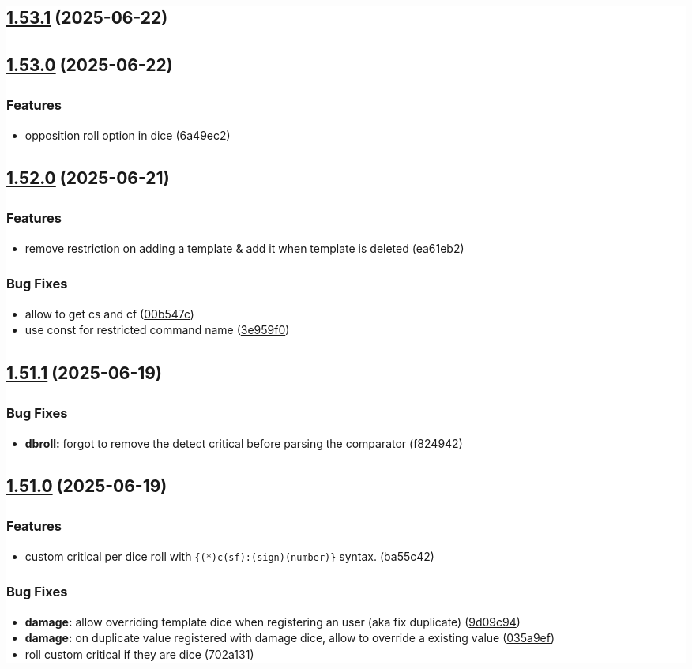 ## [1.53.1](https://github.com/Dicelette/discord-dicelette/compare/1.53.0...1.53.1) (2025-06-22)

## [1.53.0](https://github.com/Dicelette/discord-dicelette/compare/1.52.0...1.53.0) (2025-06-22)


### Features

* opposition roll option in dice ([6a49ec2](https://github.com/Dicelette/discord-dicelette/commit/6a49ec22b3f08970a80bb694a5b86559479af125))

## [1.52.0](https://github.com/Dicelette/discord-dicelette/compare/1.51.1...1.52.0) (2025-06-21)


### Features

* remove restriction on adding a template & add it when template is deleted ([ea61eb2](https://github.com/Dicelette/discord-dicelette/commit/ea61eb2e0568fcb1feeb2970e7685b57d0cb5e0e))


### Bug Fixes

* allow to get cs and cf ([00b547c](https://github.com/Dicelette/discord-dicelette/commit/00b547ce698dc8a02239cfd4eec96786f61211dc))
* use const for restricted command name ([3e959f0](https://github.com/Dicelette/discord-dicelette/commit/3e959f043deb3d639663214943c8fd3da9fbff90))

## [1.51.1](https://github.com/Dicelette/discord-dicelette/compare/1.51.0...1.51.1) (2025-06-19)


### Bug Fixes

* **dbroll:** forgot to remove the detect critical before parsing the comparator ([f824942](https://github.com/Dicelette/discord-dicelette/commit/f824942aef63d1ccc60b5a835cedb11175e7d3d3))

## [1.51.0](https://github.com/Dicelette/discord-dicelette/compare/1.50.1...1.51.0) (2025-06-19)


### Features

* custom critical per dice roll with `{(*)c(sf):(sign)(number)}` syntax. ([ba55c42](https://github.com/Dicelette/discord-dicelette/commit/ba55c4231e727bbcaa1fdf8c9a1031df7a298855))


### Bug Fixes

* **damage:** allow overriding template dice when registering an user (aka fix duplicate) ([9d09c94](https://github.com/Dicelette/discord-dicelette/commit/9d09c94fad95462a946b4abef7094d30597ad6b6))
* **damage:** on duplicate value registered with damage dice, allow to override a existing value ([035a9ef](https://github.com/Dicelette/discord-dicelette/commit/035a9ef6c4c4e85473f0fbe987e65ff765b123f8))
* roll custom critical if they are dice ([702a131](https://github.com/Dicelette/discord-dicelette/commit/702a1312ad1219c54b5ca47123c54c080f353cf0))
